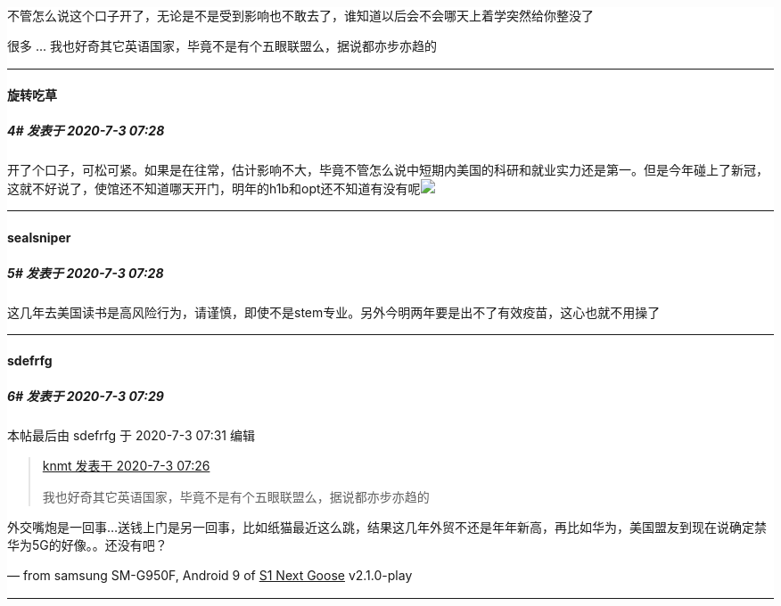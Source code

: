 不管怎么说这个口子开了，无论是不是受到影响也不敢去了，谁知道以后会不会哪天上着学突然给你整没了

很多 ...</blockquote>
我也好奇其它英语国家，毕竟不是有个五眼联盟么，据说都亦步亦趋的







-----

####  旋转吃草  
##### 4#       发表于 2020-7-3 07:28




开了个口子，可松可紧。如果是在往常，估计影响不大，毕竟不管怎么说中短期内美国的科研和就业实力还是第一。但是今年碰上了新冠，这就不好说了，使馆还不知道哪天开门，明年的h1b和opt还不知道有没有呢<img src="https://static.saraba1st.com/image/smiley/face2017/245.png" referrerpolicy="no-referrer">







-----

####  sealsniper  
##### 5#       发表于 2020-7-3 07:28




这几年去美国读书是高风险行为，请谨慎，即使不是stem专业。另外今明两年要是出不了有效疫苗，这心也就不用操了







-----

####  sdefrfg  
##### 6#       发表于 2020-7-3 07:29



 本帖最后由 sdefrfg 于 2020-7-3 07:31 编辑 
<blockquote><a href="httphttps://bbs.saraba1st.com/2b/forum.php?mod=redirect&amp;goto=findpost&amp;pid=48044639&amp;ptid=1945542" target="_blank">knmt 发表于 2020-7-3 07:26</a>

我也好奇其它英语国家，毕竟不是有个五眼联盟么，据说都亦步亦趋的</blockquote>
外交嘴炮是一回事…送钱上门是另一回事，比如纸猫最近这么跳，结果这几年外贸不还是年年新高，再比如华为，美国盟友到现在说确定禁华为5G的好像。。还没有吧？



— from samsung SM-G950F, Android 9 of [S1 Next Goose](https://pan.baidu.com/s/1mi43uRm) v2.1.0-play







-----
